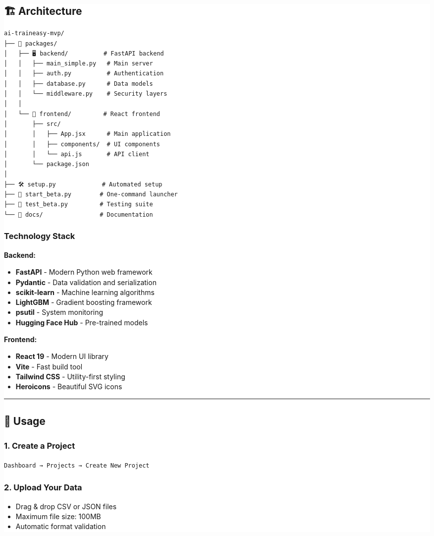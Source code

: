 ## 🏗️ **Architecture**

```
ai-traineasy-mvp/
├── 📁 packages/
│   ├── 🖥️ backend/          # FastAPI backend
│   │   ├── main_simple.py   # Main server
│   │   ├── auth.py          # Authentication
│   │   ├── database.py      # Data models
│   │   └── middleware.py    # Security layers
│   │
│   └── 🎨 frontend/         # React frontend
│       ├── src/
│       │   ├── App.jsx      # Main application
│       │   ├── components/  # UI components
│       │   └── api.js       # API client
│       └── package.json
│
├── 🛠️ setup.py             # Automated setup
├── 🚀 start_beta.py        # One-command launcher
├── 🧪 test_beta.py         # Testing suite
└── 📖 docs/                # Documentation
```

### **Technology Stack**

**Backend:**
- **FastAPI** - Modern Python web framework
- **Pydantic** - Data validation and serialization
- **scikit-learn** - Machine learning algorithms
- **LightGBM** - Gradient boosting framework
- **psutil** - System monitoring
- **Hugging Face Hub** - Pre-trained models

**Frontend:**
- **React 19** - Modern UI library
- **Vite** - Fast build tool
- **Tailwind CSS** - Utility-first styling
- **Heroicons** - Beautiful SVG icons

---

## 🎯 **Usage**

### **1. Create a Project**
```
Dashboard → Projects → Create New Project
```

### **2. Upload Your Data**
- Drag & drop CSV or JSON files
- Maximum file size: 100MB
- Automatic format validation
